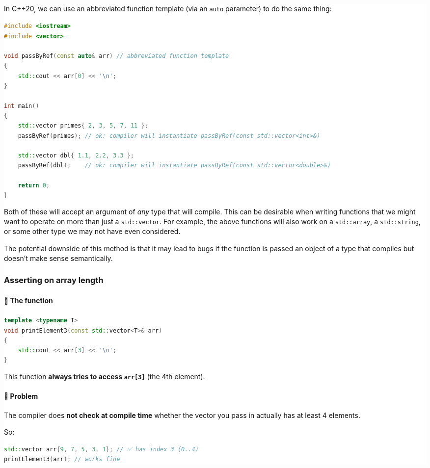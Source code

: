 In C++20, we can use an abbreviated function template (via an `auto` parameter) to do the same thing:

```cpp
#include <iostream>
#include <vector>

void passByRef(const auto& arr) // abbreviated function template
{
    std::cout << arr[0] << '\n';
}

int main()
{
    std::vector primes{ 2, 3, 5, 7, 11 };
    passByRef(primes); // ok: compiler will instantiate passByRef(const std::vector<int>&)

    std::vector dbl{ 1.1, 2.2, 3.3 };
    passByRef(dbl);    // ok: compiler will instantiate passByRef(const std::vector<double>&)

    return 0;
}
```

Both of these will accept an argument of _any_ type that will compile. This can be desirable when writing functions that we might want to operate on more than just a `std::vector`. For example, the above functions will also work on a `std::array`, a `std::string`, or some other type we may not have even considered.

The potential downside of this method is that it may lead to bugs if the function is passed an object of a type that compiles but doesn’t make sense semantically.

### Asserting on array length

#### 🔹 The function

```cpp
template <typename T>
void printElement3(const std::vector<T>& arr)
{
    std::cout << arr[3] << '\n';
}
```

This function **always tries to access `arr[3]`** (the 4th element).

#### 🔹 Problem

The compiler does **not check at compile time** whether the vector you pass in actually has at least 4 elements.

So:

```cpp
std::vector arr{9, 7, 5, 3, 1}; // ✅ has index 3 (0..4)
printElement3(arr); // works fine
```
